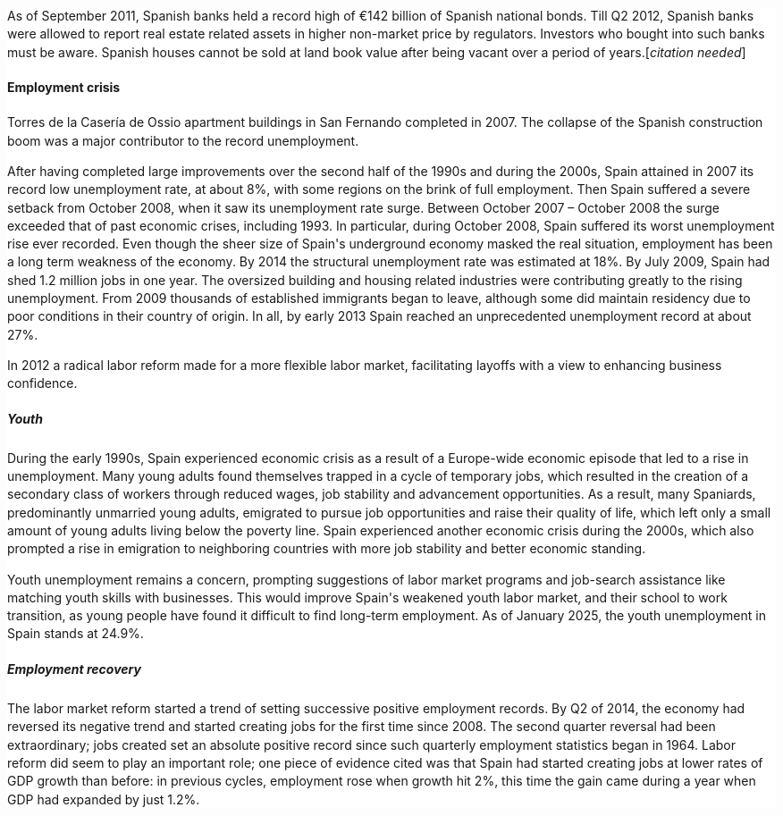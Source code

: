 As of September 2011, Spanish banks held a record high of €142 billion of
Spanish national bonds. Till Q2 2012, Spanish banks were allowed to report
real estate related assets in higher non-market price by regulators. Investors
who bought into such banks must be aware. Spanish houses cannot be sold at
land book value after being vacant over a period of years.[_citation needed_]

#### Employment crisis

Torres de la Casería de Ossio apartment buildings in San Fernando completed in
2007. The collapse of the Spanish construction boom was a major contributor to
the record unemployment.

After having completed large improvements over the second half of the 1990s
and during the 2000s, Spain attained in 2007 its record low unemployment rate,
at about 8%, with some regions on the brink of full employment. Then Spain
suffered a severe setback from October 2008, when it saw its unemployment rate
surge. Between October 2007 – October 2008 the surge exceeded that of past
economic crises, including 1993. In particular, during October 2008, Spain
suffered its worst unemployment rise ever recorded. Even though the sheer size
of Spain's underground economy masked the real situation, employment has been
a long term weakness of the economy. By 2014 the structural unemployment rate
was estimated at 18%. By July 2009, Spain had shed 1.2 million jobs in one
year. The oversized building and housing related industries were contributing
greatly to the rising unemployment. From 2009 thousands of established
immigrants began to leave, although some did maintain residency due to poor
conditions in their country of origin. In all, by early 2013 Spain reached an
unprecedented unemployment record at about 27%.

In 2012 a radical labor reform made for a more flexible labor market,
facilitating layoffs with a view to enhancing business confidence.

##### Youth

During the early 1990s, Spain experienced economic crisis as a result of a
Europe-wide economic episode that led to a rise in unemployment. Many young
adults found themselves trapped in a cycle of temporary jobs, which resulted
in the creation of a secondary class of workers through reduced wages, job
stability and advancement opportunities. As a result, many Spaniards,
predominantly unmarried young adults, emigrated to pursue job opportunities
and raise their quality of life, which left only a small amount of young
adults living below the poverty line. Spain experienced another economic
crisis during the 2000s, which also prompted a rise in emigration to
neighboring countries with more job stability and better economic standing.

Youth unemployment remains a concern, prompting suggestions of labor market
programs and job-search assistance like matching youth skills with businesses.
This would improve Spain's weakened youth labor market, and their school to
work transition, as young people have found it difficult to find long-term
employment. As of January 2025, the youth unemployment in Spain stands at
24.9%.

##### Employment recovery

The labor market reform started a trend of setting successive positive
employment records. By Q2 of 2014, the economy had reversed its negative trend
and started creating jobs for the first time since 2008. The second quarter
reversal had been extraordinary; jobs created set an absolute positive record
since such quarterly employment statistics began in 1964. Labor reform did
seem to play an important role; one piece of evidence cited was that Spain had
started creating jobs at lower rates of GDP growth than before: in previous
cycles, employment rose when growth hit 2%, this time the gain came during a
year when GDP had expanded by just 1.2%.
